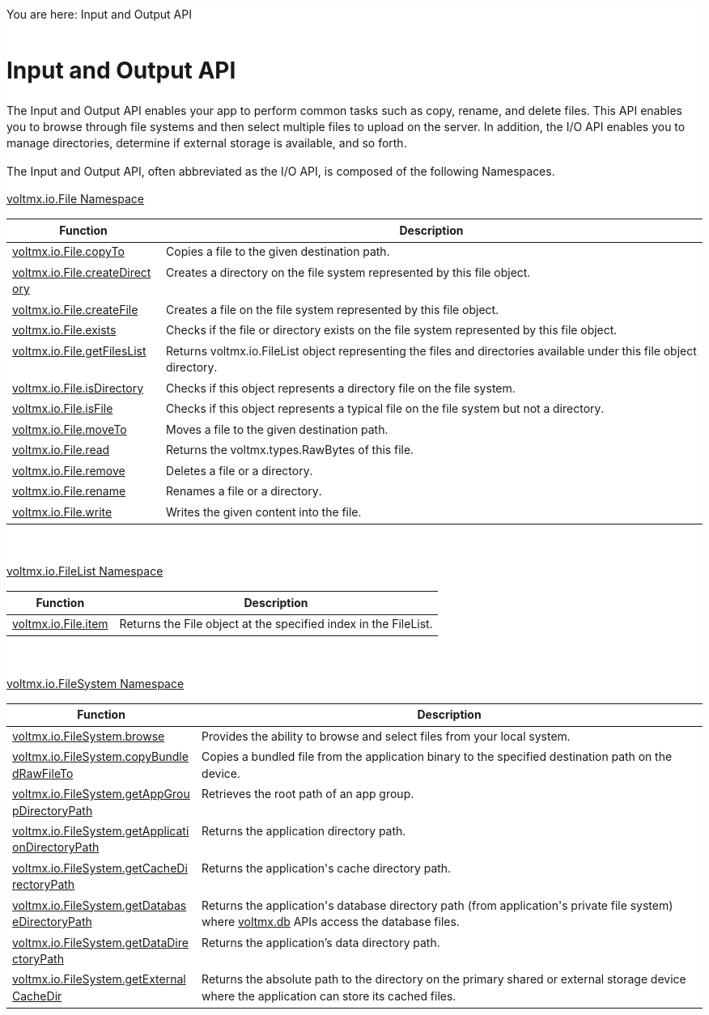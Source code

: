                           


You are here: Input and Output API

Input and Output API
====================

The Input and Output API enables your app to perform common tasks such as copy, rename, and delete files. This API enables you to browse through file systems and then select multiple files to upload on the server. In addition, the I/O API enables you to manage directories, determine if external storage is available, and so forth.

The Input and Output API, often abbreviated as the I/O API, is composed of the following Namespaces.

[voltmx.io.File Namespace](voltmx.io.file_functions.md)

  
| Function | Description |
| --- | --- |
| [voltmx.io.File.copyTo](voltmx.io.file_functions.md#copyTo) | Copies a file to the given destination path. |
| [voltmx.io.File.createDirectory](voltmx.io.file_functions.md#createDirectory) | Creates a directory on the file system represented by this file object. |
| [voltmx.io.File.createFile](voltmx.io.file_functions.md#createFile) | Creates a file on the file system represented by this file object. |
| [voltmx.io.File.exists](voltmx.io.file_functions.md#exists) | Checks if the file or directory exists on the file system represented by this file object. |
| [voltmx.io.File.getFilesList](voltmx.io.file_functions.md#getFilesList) | Returns voltmx.io.FileList object representing the files and directories available under this file object directory. |
| [voltmx.io.File.isDirectory](voltmx.io.file_functions.md#isDirectory) | Checks if this object represents a directory file on the file system. |
| [voltmx.io.File.isFile](voltmx.io.file_functions.md#isFile) | Checks if this object represents a typical file on the file system but not a directory. |
| [voltmx.io.File.moveTo](voltmx.io.file_functions.md#moveTo) | Moves a file to the given destination path. |
| [voltmx.io.File.read](voltmx.io.file_functions.md#read) | Returns the voltmx.types.RawBytes of this file. |
| [voltmx.io.File.remove](voltmx.io.file_functions.md#remove) | Deletes a file or a directory. |
| [voltmx.io.File.rename](voltmx.io.file_functions.md#rename) | Renames a file or a directory. |
| [voltmx.io.File.write](voltmx.io.file_functions.md#write) | Writes the given content into the file. |

 

[voltmx.io.FileList Namespace](voltmx.io.filelist_functions.md)

| Function | Description |
| --- | --- |
| [voltmx.io.File.item](voltmx.io.filelist_functions.md#item) | Returns the File object at the specified index in the FileList. |

 

[voltmx.io.FileSystem Namespace](voltmx.io.filesystem_functions.md)

| Function | Description |
| --- | --- |
| [voltmx.io.FileSystem.browse](voltmx.io.filesystem_functions.md#volt-mx-io-filesystem-browse) | Provides the ability to browse and select files from your local system. |
| [voltmx.io.FileSystem.copyBundledRawFileTo](voltmx.io.filesystem_functions.md#volt-mx-io-filesystem-copybundledrawfileto) | Copies a bundled file from the application binary to the specified destination path on the device. |
| [voltmx.io.FileSystem.getAppGroupDirectoryPath](voltmx.io.filesystem_functions.md#volt-mx-io-filesystem-getappgroupdirectorypath) | Retrieves the root path of an app group. |
| [voltmx.io.FileSystem.getApplicationDirectoryPath](voltmx.io.filesystem_functions.md#volt-mx-io-filesystem-getapplicationdirectorypath) | Returns the application directory path. |
| [voltmx.io.FileSystem.getCacheDirectoryPath](voltmx.io.filesystem_functions.md#volt-mx-io-filesystem-getcachedirectorypath) | Returns the application's cache directory path. |
| [voltmx.io.FileSystem.getDatabaseDirectoryPath](voltmx.io.filesystem_functions.md#volt-mx-io-filesystem-getdatabasedirectorypath) | Returns the application's database directory path (from application's private file system) where [voltmx.db](voltmx.db_functions.md) APIs access the database files. |
| [voltmx.io.FileSystem.getDataDirectoryPath](voltmx.io.filesystem_functions.md#volt-mx-io-filesystem-getdatadirectorypath) | Returns the application’s data directory path. |
| [voltmx.io.FileSystem.getExternalCacheDir](voltmx.io.filesystem_functions.md#volt-mx-io-filesystem-getexternalcachedir) | Returns the absolute path to the directory on the primary shared or external storage device where the application can store its cached files. |